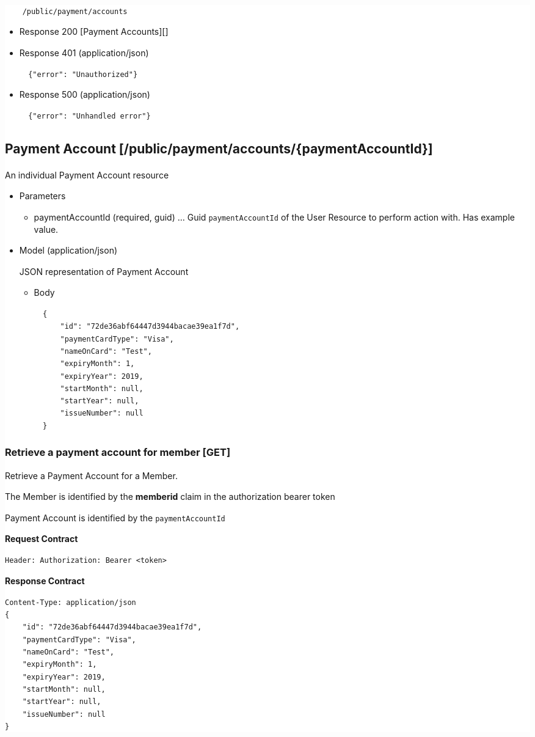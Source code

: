         /public/payment/accounts
+ Response 200
        [Payment Accounts][]

+ Response 401 (application/json)

        {"error": "Unauthorized"}

+ Response 500 (application/json)

        {"error": "Unhandled error"}

## Payment Account [/public/payment/accounts/{paymentAccountId}]

An individual Payment Account resource

+ Parameters
    + paymentAccountId (required, guid) ... Guid `paymentAccountId` of the User Resource to perform action with. Has example value.

+ Model (application/json)

    JSON representation of Payment Account

    + Body

            { 
                "id": "72de36abf64447d3944bacae39ea1f7d",
                "paymentCardType": "Visa",
                "nameOnCard": "Test",
                "expiryMonth": 1,
                "expiryYear": 2019,
                "startMonth": null,
                "startYear": null,
                "issueNumber": null
            }
            
### Retrieve a payment account for member [GET]

Retrieve a Payment Account for a Member.

The Member is identified by the **memberid** claim in the authorization bearer token

Payment Account is identified by the `paymentAccountId`

**Request Contract**

    Header: Authorization: Bearer <token>

**Response Contract**
    
    Content-Type: application/json
    {
        "id": "72de36abf64447d3944bacae39ea1f7d",
        "paymentCardType": "Visa",
        "nameOnCard": "Test",
        "expiryMonth": 1,
        "expiryYear": 2019,
        "startMonth": null,
        "startYear": null,
        "issueNumber": null
    }
    